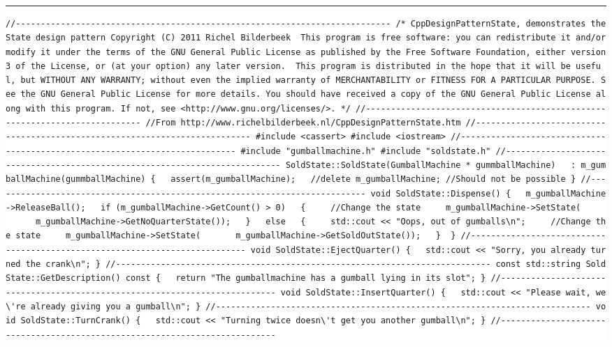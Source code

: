   ----------------------------------------------------------------------------------------------------------------------------------------------------------------------------------------------------------------------------------------------------------------------------------------------------------------------------------------------------------------------------------------------------------------------------------------------------------------------------------------------------------------------------------------------------------------------------------------------------------------------------------------------------------------------------------------------------------------------------------------------------------------------------------------------------------------------------------------------------------------------------------------------------------------------------------------------------------------------------------------------------------------------------------------------------------------------------------------------------------------------------------------------------------------------------------------------------------------------------------------------------------------------------------------------------------------------------------------------------------------------------------------------------------------------------------------------------------------------------------------------------------------------------------------------------------------------------------------------------------------------------------------------------------------------------------------------------------------------------------------------------------------------------------------------------------------------------------------------------------------------------------------------------------------------------------------------------------------------------------------------------------------------------------------------------------------------------------------------------------------------------------------------------------------------------------------------------------------------------------------------------------------------------------------------------------------------------------------------------------------------------------------------------------------------------------------------------------------------------------------------------------------------------------------------------------------------------------------------------------------------------------------------------------------------------------------------------------------------------------------------------------------------------------------------------------
  ` //--------------------------------------------------------------------------- /* CppDesignPatternState, demonstrates the State design pattern Copyright (C) 2011 Richel Bilderbeek  This program is free software: you can redistribute it and/or modify it under the terms of the GNU General Public License as published by the Free Software Foundation, either version 3 of the License, or (at your option) any later version.  This program is distributed in the hope that it will be useful, but WITHOUT ANY WARRANTY; without even the implied warranty of MERCHANTABILITY or FITNESS FOR A PARTICULAR PURPOSE. See the GNU General Public License for more details. You should have received a copy of the GNU General Public License along with this program. If not, see <http://www.gnu.org/licenses/>. */ //--------------------------------------------------------------------------- //From http://www.richelbilderbeek.nl/CppDesignPatternState.htm //--------------------------------------------------------------------------- #include <cassert> #include <iostream> //--------------------------------------------------------------------------- #include "gumballmachine.h" #include "soldstate.h" //--------------------------------------------------------------------------- SoldState::SoldState(GumballMachine * gummballMachine)   : m_gumballMachine(gummballMachine) {   assert(m_gumballMachine);   //delete m_gumballMachine; //Should not be possible } //--------------------------------------------------------------------------- void SoldState::Dispense() {   m_gumballMachine->ReleaseBall();   if (m_gumballMachine->GetCount() > 0)   {     //Change the state     m_gumballMachine->SetState(       m_gumballMachine->GetNoQuarterState());   }   else   {     std::cout << "Oops, out of gumballs\n";     //Change the state     m_gumballMachine->SetState(       m_gumballMachine->GetSoldOutState());   }  } //--------------------------------------------------------------------------- void SoldState::EjectQuarter() {   std::cout << "Sorry, you already turned the crank\n"; } //--------------------------------------------------------------------------- const std::string SoldState::GetDescription() const {   return "The gumballmachine has a gumball lying in its slot"; } //--------------------------------------------------------------------------- void SoldState::InsertQuarter() {   std::cout << "Please wait, we\'re already giving you a gumball\n"; } //--------------------------------------------------------------------------- void SoldState::TurnCrank() {   std::cout << "Turning twice doesn\'t get you another gumball\n"; } //--------------------------------------------------------------------------- `